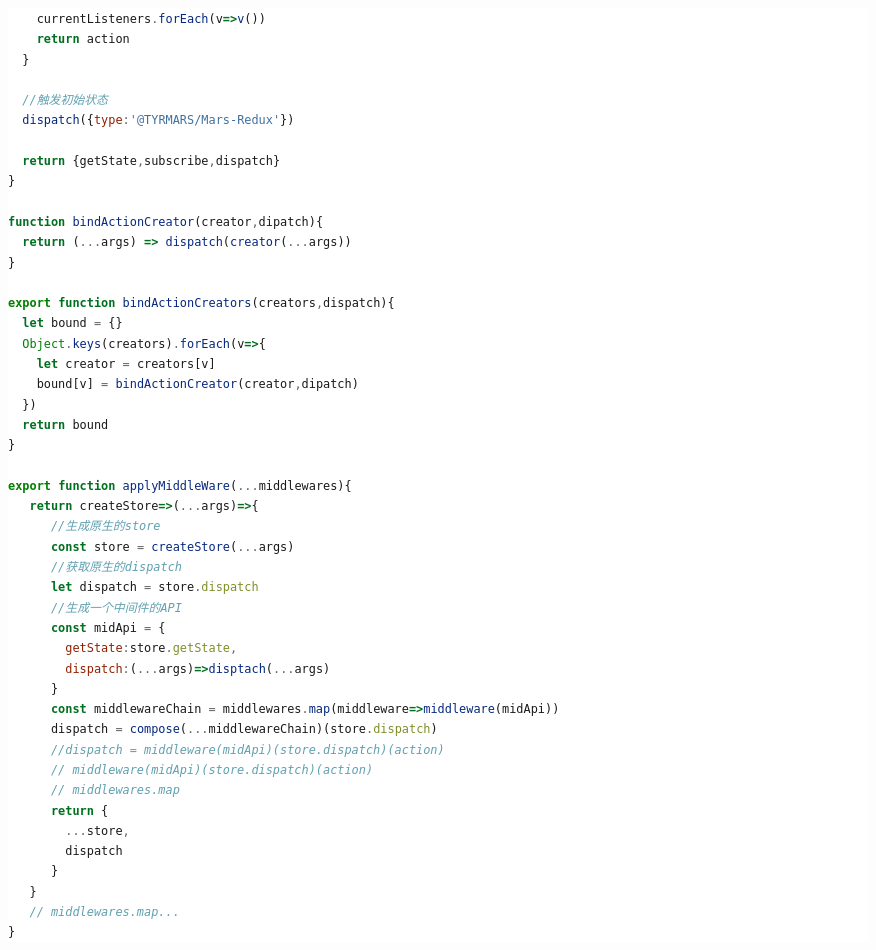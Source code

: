 ```javascript
    currentListeners.forEach(v=>v())
    return action
  }

  //触发初始状态
  dispatch({type:'@TYRMARS/Mars-Redux'})

  return {getState,subscribe,dispatch}
}

function bindActionCreator(creator,dipatch){
  return (...args) => dispatch(creator(...args))
}

export function bindActionCreators(creators,dispatch){
  let bound = {}
  Object.keys(creators).forEach(v=>{
    let creator = creators[v]
    bound[v] = bindActionCreator(creator,dipatch)
  })
  return bound
}

export function applyMiddleWare(...middlewares){
   return createStore=>(...args)=>{
      //生成原生的store
      const store = createStore(...args)
      //获取原生的dispatch
      let dispatch = store.dispatch
      //生成一个中间件的API
      const midApi = {
        getState:store.getState,
        dispatch:(...args)=>disptach(...args)
      }
      const middlewareChain = middlewares.map(middleware=>middleware(midApi))
      dispatch = compose(...middlewareChain)(store.dispatch)
      //dispatch = middleware(midApi)(store.dispatch)(action)
      // middleware(midApi)(store.dispatch)(action)
      // middlewares.map
      return {
        ...store,
        dispatch
      }
   }
   // middlewares.map...
}
```

